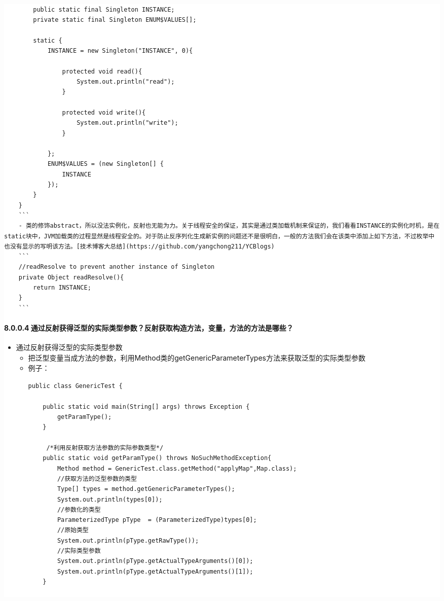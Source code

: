             public static final Singleton INSTANCE;
            private static final Singleton ENUM$VALUES[];
        
            static {
                INSTANCE = new Singleton("INSTANCE", 0){
        
                    protected void read(){
                        System.out.println("read");
                    }
        
                    protected void write(){
                        System.out.println("write");
                    }
        
                };
                ENUM$VALUES = (new Singleton[] {
                    INSTANCE
                });
            }
        }
        ```
        - 类的修饰abstract，所以没法实例化，反射也无能为力。关于线程安全的保证，其实是通过类加载机制来保证的，我们看看INSTANCE的实例化时机，是在static块中，JVM加载类的过程显然是线程安全的。对于防止反序列化生成新实例的问题还不是很明白，一般的方法我们会在该类中添加上如下方法，不过枚举中也没有显示的写明该方法。[技术博客大总结](https://github.com/yangchong211/YCBlogs)
        ```
        //readResolve to prevent another instance of Singleton
        private Object readResolve(){
            return INSTANCE;
        }
        ```



#### 8.0.0.4 通过反射获得泛型的实际类型参数？反射获取构造方法，变量，方法的方法是哪些？
- 通过反射获得泛型的实际类型参数
    - 把泛型变量当成方法的参数，利用Method类的getGenericParameterTypes方法来获取泛型的实际类型参数
    - 例子：
        ```
        public class GenericTest {
        
            public static void main(String[] args) throws Exception {
                getParamType();
            }
            
             /*利用反射获取方法参数的实际参数类型*/
            public static void getParamType() throws NoSuchMethodException{
                Method method = GenericTest.class.getMethod("applyMap",Map.class);
                //获取方法的泛型参数的类型
                Type[] types = method.getGenericParameterTypes();
                System.out.println(types[0]);
                //参数化的类型
                ParameterizedType pType  = (ParameterizedType)types[0];
                //原始类型
                System.out.println(pType.getRawType());
                //实际类型参数
                System.out.println(pType.getActualTypeArguments()[0]);
                System.out.println(pType.getActualTypeArguments()[1]);
            }
        
